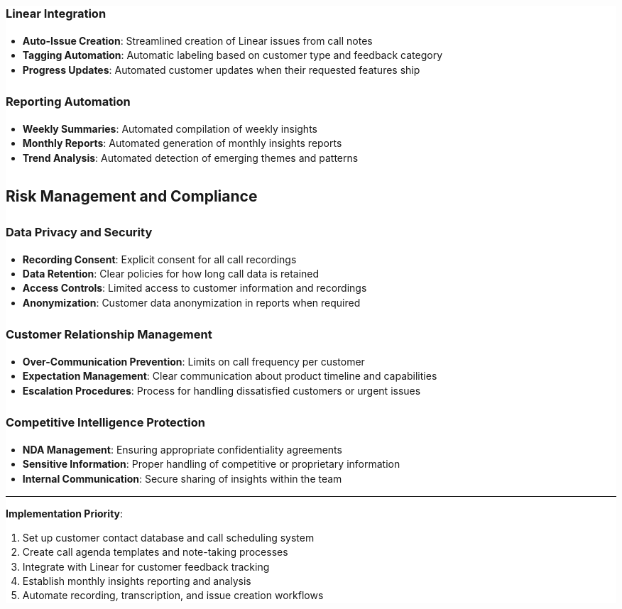 ### Linear Integration

- **Auto-Issue Creation**: Streamlined creation of Linear issues from call notes
- **Tagging Automation**: Automatic labeling based on customer type and feedback category
- **Progress Updates**: Automated customer updates when their requested features ship

### Reporting Automation

- **Weekly Summaries**: Automated compilation of weekly insights
- **Monthly Reports**: Automated generation of monthly insights reports
- **Trend Analysis**: Automated detection of emerging themes and patterns

## Risk Management and Compliance

### Data Privacy and Security

- **Recording Consent**: Explicit consent for all call recordings
- **Data Retention**: Clear policies for how long call data is retained
- **Access Controls**: Limited access to customer information and recordings
- **Anonymization**: Customer data anonymization in reports when required

### Customer Relationship Management

- **Over-Communication Prevention**: Limits on call frequency per customer
- **Expectation Management**: Clear communication about product timeline and capabilities
- **Escalation Procedures**: Process for handling dissatisfied customers or urgent issues

### Competitive Intelligence Protection

- **NDA Management**: Ensuring appropriate confidentiality agreements
- **Sensitive Information**: Proper handling of competitive or proprietary information
- **Internal Communication**: Secure sharing of insights within the team

---

**Implementation Priority**:

1. Set up customer contact database and call scheduling system
2. Create call agenda templates and note-taking processes
3. Integrate with Linear for customer feedback tracking
4. Establish monthly insights reporting and analysis
5. Automate recording, transcription, and issue creation workflows
